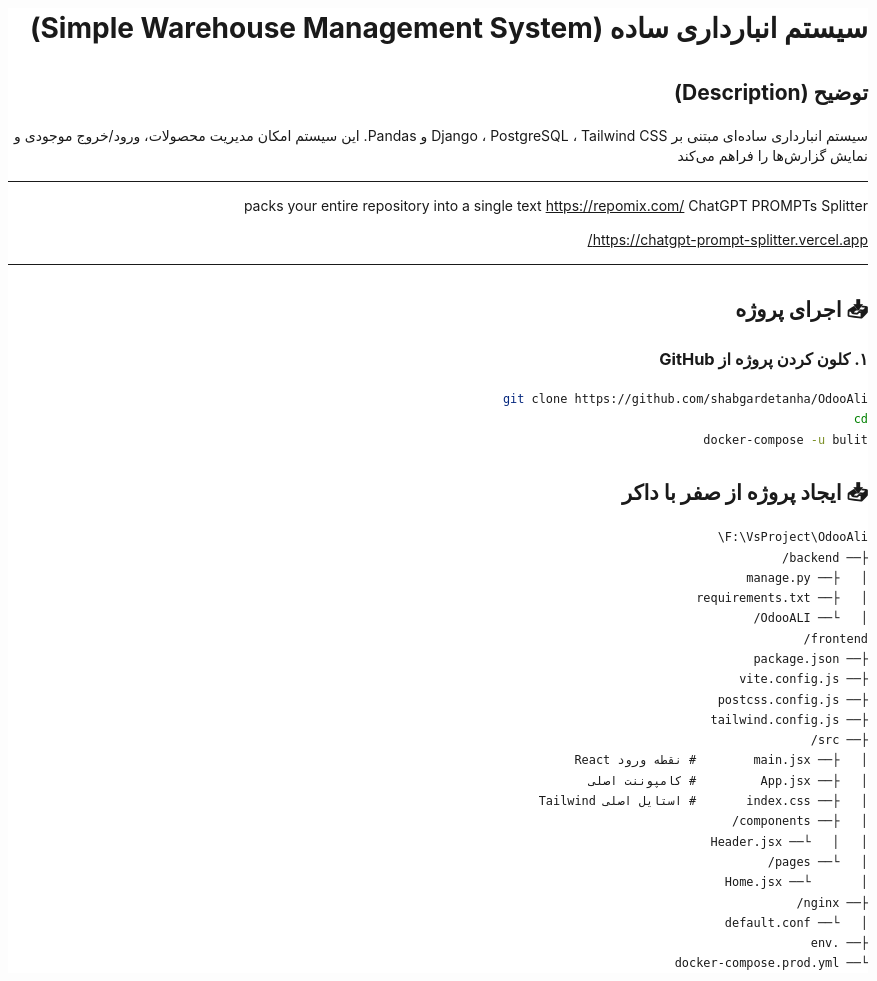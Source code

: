 <div dir="auto">

# سیستم انبارداری ساده (Simple Warehouse Management System)

## توضیح (Description)
سیستم انبارداری ساده‌ای مبتنی بر Django ، PostgreSQL ، Tailwind CSS و Pandas. این سیستم امکان مدیریت محصولات، ورود/خروج موجودی و نمایش گزارش‌ها را فراهم می‌کند

---
packs your entire repository into a single text
https://repomix.com/
ChatGPT PROMPTs Splitter

https://chatgpt-prompt-splitter.vercel.app/

---

## 📥 اجرای پروژه
### ۱. کلون کردن پروژه از GitHub
```bash
git clone https://github.com/shabgardetanha/OdooAli
cd
docker-compose -u bulit
```

## 📥 ایجاد پروژه از صفر با داکر


```
F:\VsProject\OdooAli\
├── backend/
│   ├── manage.py
│   ├── requirements.txt
│   └── OdooALI/
frontend/
├── package.json
├── vite.config.js
├── postcss.config.js
├── tailwind.config.js
├── src/
│   ├── main.jsx        # نقطه ورود React
│   ├── App.jsx         # کامپوننت اصلی
│   ├── index.css       # استایل اصلی Tailwind
│   ├── components/
│   │   └── Header.jsx
│   └── pages/
│       └── Home.jsx
├── nginx/
│   └── default.conf
├── .env
└── docker-compose.prod.yml
```
